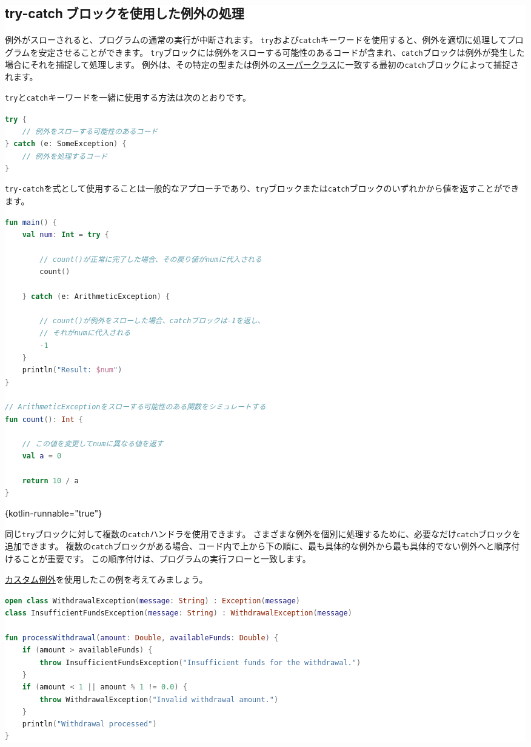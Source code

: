 ## try-catch ブロックを使用した例外の処理

例外がスローされると、プログラムの通常の実行が中断されます。
`try`および`catch`キーワードを使用すると、例外を適切に処理してプログラムを安定させることができます。
`try`ブロックには例外をスローする可能性のあるコードが含まれ、`catch`ブロックは例外が発生した場合にそれを捕捉して処理します。
例外は、その特定の型または例外の[スーパークラス](inheritance.md)に一致する最初の`catch`ブロックによって捕捉されます。

`try`と`catch`キーワードを一緒に使用する方法は次のとおりです。

```kotlin
try {
    // 例外をスローする可能性のあるコード
} catch (e: SomeException) {
    // 例外を処理するコード
}
```

`try-catch`を式として使用することは一般的なアプローチであり、`try`ブロックまたは`catch`ブロックのいずれかから値を返すことができます。

```kotlin
fun main() {
    val num: Int = try {

        // count()が正常に完了した場合、その戻り値がnumに代入される
        count()
        
    } catch (e: ArithmeticException) {
        
        // count()が例外をスローした場合、catchブロックは-1を返し、
        // それがnumに代入される
        -1
    }
    println("Result: $num")
}

// ArithmeticExceptionをスローする可能性のある関数をシミュレートする
fun count(): Int {
    
    // この値を変更してnumに異なる値を返す
    val a = 0
    
    return 10 / a
}
```
{kotlin-runnable="true"}

同じ`try`ブロックに対して複数の`catch`ハンドラを使用できます。
さまざまな例外を個別に処理するために、必要なだけ`catch`ブロックを追加できます。
複数の`catch`ブロックがある場合、コード内で上から下の順に、最も具体的な例外から最も具体的でない例外へと順序付けることが重要です。
この順序付けは、プログラムの実行フローと一致します。

[カスタム例外](#create-custom-exceptions)を使用したこの例を考えてみましょう。

```kotlin
open class WithdrawalException(message: String) : Exception(message)
class InsufficientFundsException(message: String) : WithdrawalException(message)

fun processWithdrawal(amount: Double, availableFunds: Double) {
    if (amount > availableFunds) {
        throw InsufficientFundsException("Insufficient funds for the withdrawal.")
    }
    if (amount < 1 || amount % 1 != 0.0) {
        throw WithdrawalException("Invalid withdrawal amount.")
    }
    println("Withdrawal processed")
}

```